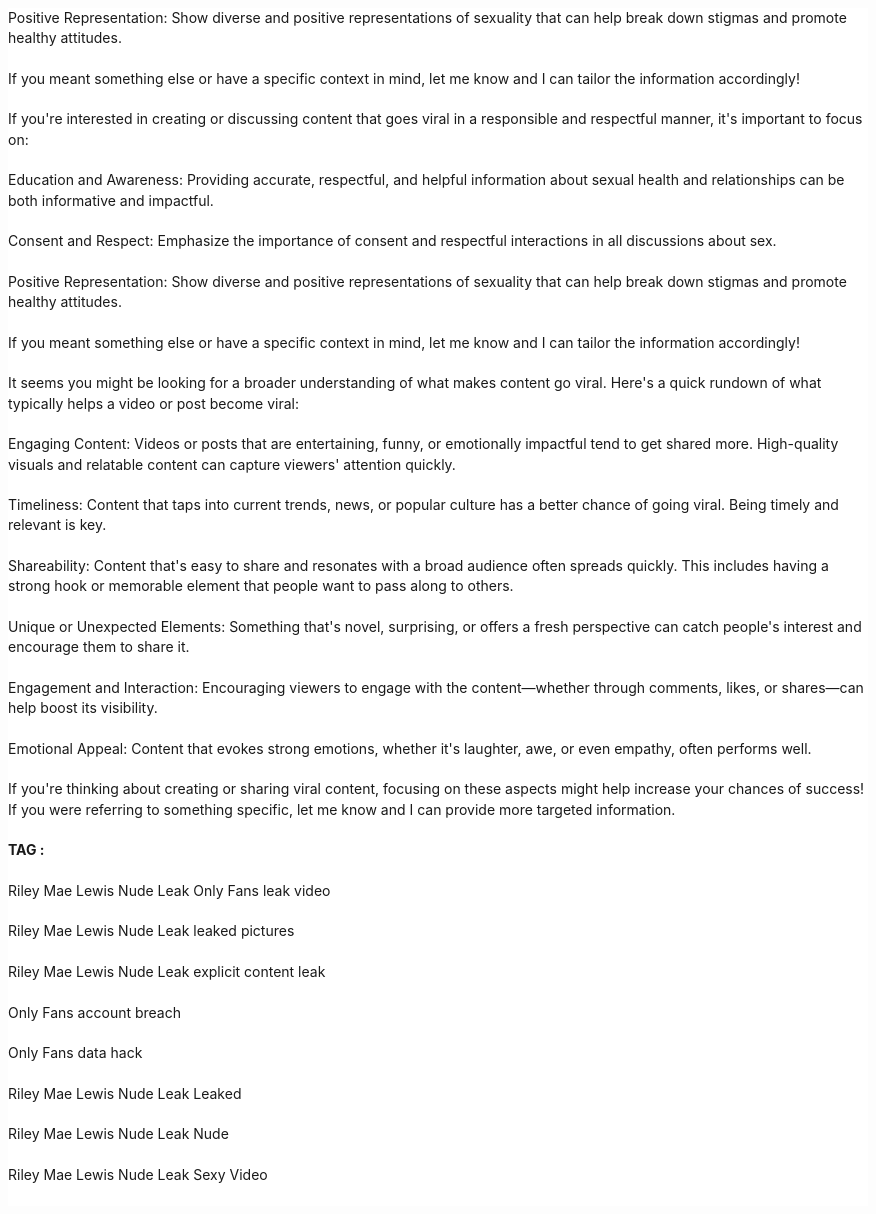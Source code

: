 Positive Representation: Show diverse and positive representations of sexuality that can help break down stigmas and promote healthy attitudes.
<br><br>
If you meant something else or have a specific context in mind, let me know and I can tailor the information accordingly!
<br><br>
If you're interested in creating or discussing content that goes viral in a responsible and respectful manner, it's important to focus on:
<br><br>
Education and Awareness: Providing accurate, respectful, and helpful information about sexual health and relationships can be both informative and impactful.
<br><br>
Consent and Respect: Emphasize the importance of consent and respectful interactions in all discussions about sex.
<br><br>
Positive Representation: Show diverse and positive representations of sexuality that can help break down stigmas and promote healthy attitudes.
<br><br>
If you meant something else or have a specific context in mind, let me know and I can tailor the information accordingly!
<br><br>
It seems you might be looking for a broader understanding of what makes content go viral. Here's a quick rundown of what typically helps a video or post become viral:
<br><br>
Engaging Content: Videos or posts that are entertaining, funny, or emotionally impactful tend to get shared more. High-quality visuals and relatable content can capture viewers' attention quickly.
<br><br>
Timeliness: Content that taps into current trends, news, or popular culture has a better chance of going viral. Being timely and relevant is key.
<br><br>
Shareability: Content that's easy to share and resonates with a broad audience often spreads quickly. This includes having a strong hook or memorable element that people want to pass along to others.
<br><br>
Unique or Unexpected Elements: Something that's novel, surprising, or offers a fresh perspective can catch people's interest and encourage them to share it.
<br><br>
Engagement and Interaction: Encouraging viewers to engage with the content—whether through comments, likes, or shares—can help boost its visibility.
<br><br>
Emotional Appeal: Content that evokes strong emotions, whether it's laughter, awe, or even empathy, often performs well.
<br><br>
If you're thinking about creating or sharing viral content, focusing on these aspects might help increase your chances of success! If you were referring to something specific, let me know and I can provide more targeted information.
<br><br>
<strong>TAG :</strong>
<br><br>
Riley Mae Lewis Nude Leak Only Fans leak video
<br><br>
Riley Mae Lewis Nude Leak leaked pictures
<br><br>
Riley Mae Lewis Nude Leak explicit content leak
<br><br>
Only Fans account breach
<br><br>
Only Fans data hack
<br><br>
Riley Mae Lewis Nude Leak Leaked
<br><br>
Riley Mae Lewis Nude Leak Nude
<br><br>
Riley Mae Lewis Nude Leak Sexy Video
<br><br>